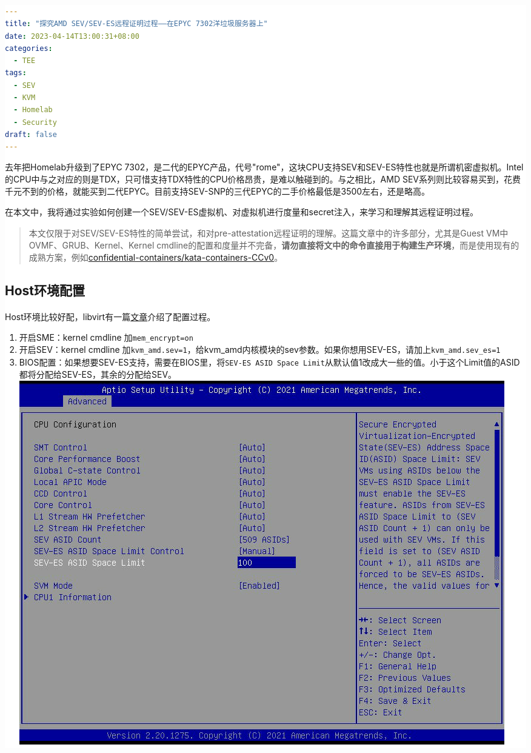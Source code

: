 ```yaml
---
title: "探究AMD SEV/SEV-ES远程证明过程——在EPYC 7302洋垃圾服务器上"
date: 2023-04-14T13:00:31+08:00
categories:
  - TEE
tags:
  - SEV
  - KVM
  - Homelab
  - Security
draft: false
---
```


去年把Homelab升级到了EPYC 7302，是二代的EPYC产品，代号"rome"，这块CPU支持SEV和SEV-ES特性也就是所谓机密虚拟机。Intel的CPU中与之对应的则是TDX，只可惜支持TDX特性的CPU价格昂贵，是难以触碰到的。与之相比，AMD SEV系列则比较容易买到，花费千元不到的价格，就能买到二代EPYC。目前支持SEV-SNP的三代EPYC的二手价格最低是3500左右，还是略高。

在本文中，我将通过实验如何创建一个SEV/SEV-ES虚拟机、对虚拟机进行度量和secret注入，来学习和理解其远程证明过程。

> 本文仅限于对SEV/SEV-ES特性的简单尝试，和对pre-attestation远程证明的理解。这篇文章中的许多部分，尤其是Guest VM中OVMF、GRUB、Kernel、Kernel cmdline的配置和度量并不完备，**请勿直接将文中的命令直接用于构建生产环境**，而是使用现有的成熟方案，例如[confidential-containers/kata-containers-CCv0](https://github.com/confidential-containers/kata-containers-CCv0)。

## Host环境配置

Host环境比较好配，libvirt有一篇[文章](https://libvirt.org/kbase/launch_security_sev.html#id2)介绍了配置过程。

1. 开启SME：kernel cmdline 加`mem_encrypt=on`
2. 开启SEV：kernel cmdline 加`kvm_amd.sev=1`，给kvm_amd内核模块的sev参数。如果你想用SEV-ES，请加上`kvm_amd.sev_es=1`
3. BIOS配置：如果想要SEV-ES支持，需要在BIOS里，将`SEV-ES ASID Space Limit`从默认值1改成大一些的值。小于这个Limit值的ASID都将分配给SEV-ES，其余的分配给SEV。
![](/images/iKVM_capture_1.jpg)